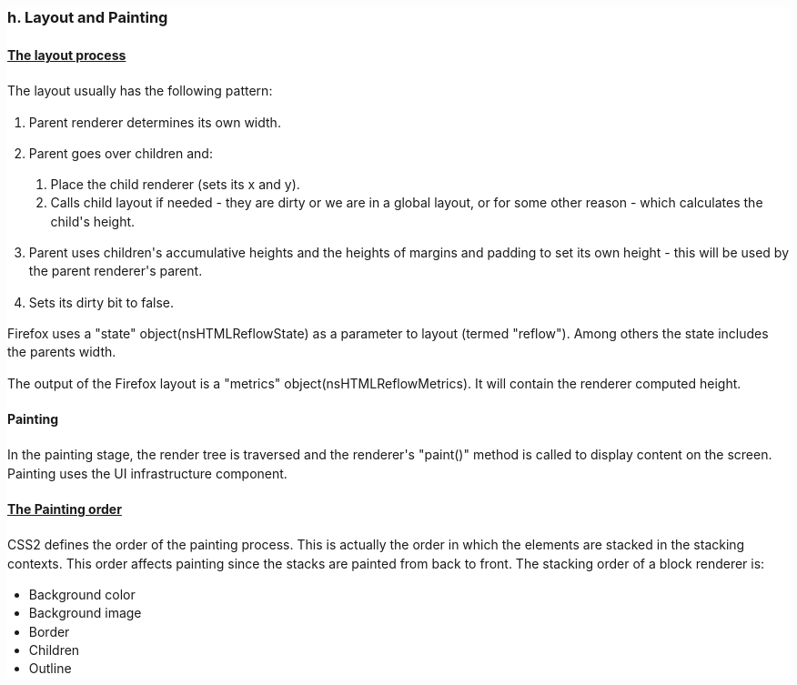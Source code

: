### h. Layout and Painting

#### <u>The layout process</u>
The layout usually has the following pattern:

1. Parent renderer determines its own width.
2. Parent goes over children and:
    1. Place the child renderer (sets its x and y).
    2. Calls child layout if needed - they are dirty or we are in a global layout, or for some other reason - which calculates the child's height.
3. Parent uses children's accumulative heights and the heights of margins and padding to set its own height - this will be used by the parent renderer's parent.
   
4. Sets its dirty bit to false.

Firefox uses a "state" object(nsHTMLReflowState) as a parameter to layout (termed "reflow"). Among others the state includes the parents width.

The output of the Firefox layout is a "metrics" object(nsHTMLReflowMetrics). It will contain the renderer computed height.


#### Painting
In the painting stage, the render tree is traversed and the renderer's "paint()" method is called to display content on the screen. Painting uses the UI infrastructure component.

#### <u>The Painting order</u>
CSS2 defines the order of the painting process. This is actually the order in which the elements are stacked in the stacking contexts. This order affects painting since the stacks are painted from back to front. The stacking order of a block renderer is:

 - Background color
 - Background image
 - Border
 - Children
 - Outline
